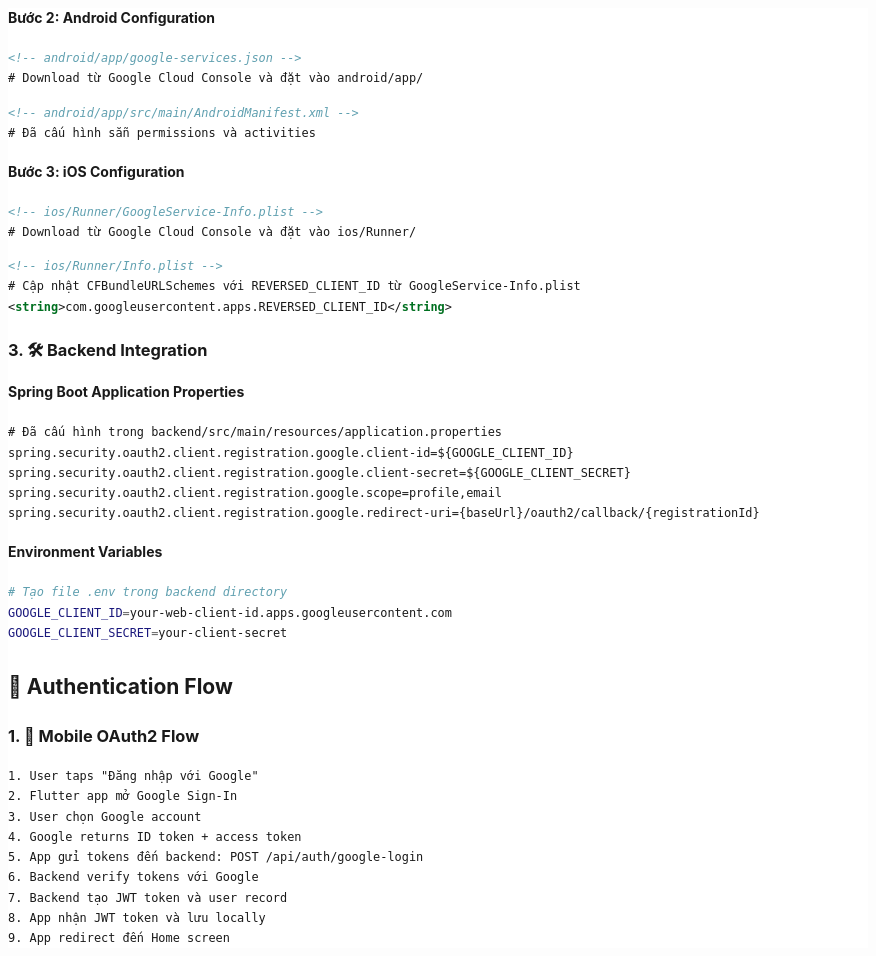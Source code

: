 #### Bước 2: Android Configuration

```xml
<!-- android/app/google-services.json -->
# Download từ Google Cloud Console và đặt vào android/app/
```

```xml
<!-- android/app/src/main/AndroidManifest.xml -->
# Đã cấu hình sẵn permissions và activities
```

#### Bước 3: iOS Configuration

```xml
<!-- ios/Runner/GoogleService-Info.plist -->
# Download từ Google Cloud Console và đặt vào ios/Runner/
```

```xml
<!-- ios/Runner/Info.plist -->
# Cập nhật CFBundleURLSchemes với REVERSED_CLIENT_ID từ GoogleService-Info.plist
<string>com.googleusercontent.apps.REVERSED_CLIENT_ID</string>
```

### 3. 🛠️ **Backend Integration**

#### Spring Boot Application Properties

```properties
# Đã cấu hình trong backend/src/main/resources/application.properties
spring.security.oauth2.client.registration.google.client-id=${GOOGLE_CLIENT_ID}
spring.security.oauth2.client.registration.google.client-secret=${GOOGLE_CLIENT_SECRET}
spring.security.oauth2.client.registration.google.scope=profile,email
spring.security.oauth2.client.registration.google.redirect-uri={baseUrl}/oauth2/callback/{registrationId}
```

#### Environment Variables

```bash
# Tạo file .env trong backend directory
GOOGLE_CLIENT_ID=your-web-client-id.apps.googleusercontent.com
GOOGLE_CLIENT_SECRET=your-client-secret
```

## 🔄 **Authentication Flow**

### 1. 📱 **Mobile OAuth2 Flow**

```
1. User taps "Đăng nhập với Google"
2. Flutter app mở Google Sign-In
3. User chọn Google account
4. Google returns ID token + access token
5. App gửi tokens đến backend: POST /api/auth/google-login
6. Backend verify tokens với Google
7. Backend tạo JWT token và user record
8. App nhận JWT token và lưu locally
9. App redirect đến Home screen
```
